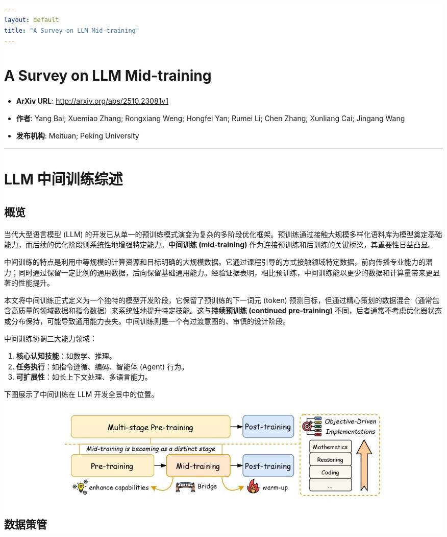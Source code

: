 ```yaml
---
layout: default
title: "A Survey on LLM Mid-training"
---
```


# A Survey on LLM Mid-training

- **ArXiv URL**: http://arxiv.org/abs/2510.23081v1

- **作者**: Yang Bai; Xuemiao Zhang; Rongxiang Weng; Hongfei Yan; Rumei Li; Chen Zhang; Xunliang Cai; Jingang Wang

- **发布机构**: Meituan; Peking University

---

# LLM 中间训练综述

## 概览

当代大型语言模型 (LLM) 的开发已从单一的预训练模式演变为复杂的多阶段优化框架。预训练通过接触大规模多样化语料库为模型奠定基础能力，而后续的优化阶段则系统性地增强特定能力。**中间训练 (mid-training)** 作为连接预训练和后训练的关键桥梁，其重要性日益凸显。

中间训练的特点是利用中等规模的计算资源和目标明确的大规模数据。它通过课程引导的方式接触领域特定数据，前向传播专业能力的潜力；同时通过保留一定比例的通用数据，后向保留基础通用能力。经验证据表明，相比预训练，中间训练能以更少的数据和计算量带来更显著的性能提升。

本文将中间训练正式定义为一个独特的模型开发阶段，它保留了预训练的下一词元 (token) 预测目标，但通过精心策划的数据混合（通常包含高质量的领域数据和指令数据）来系统性地提升特定技能。这与**持续预训练 (continued pre-training)** 不同，后者通常不考虑优化器状态或分布保持，可能导致通用能力丧失。中间训练则是一个有过渡意图的、审慎的设计阶段。

中间训练协调三大能力领域：
1.  **核心认知技能**：如数学、推理。
2.  **任务执行**：如指令遵循、编码、智能体 (Agent) 行为。
3.  **可扩展性**：如长上下文处理、多语言能力。

下图展示了中间训练在 LLM 开发全景中的位置。

<img src="/images/2510.23081v1/x1.jpg" alt="中间训练在LLM能力渐进发展中的作用" style="width:90%; max-width:700px; margin:auto; display:block;">

## 数据策管
